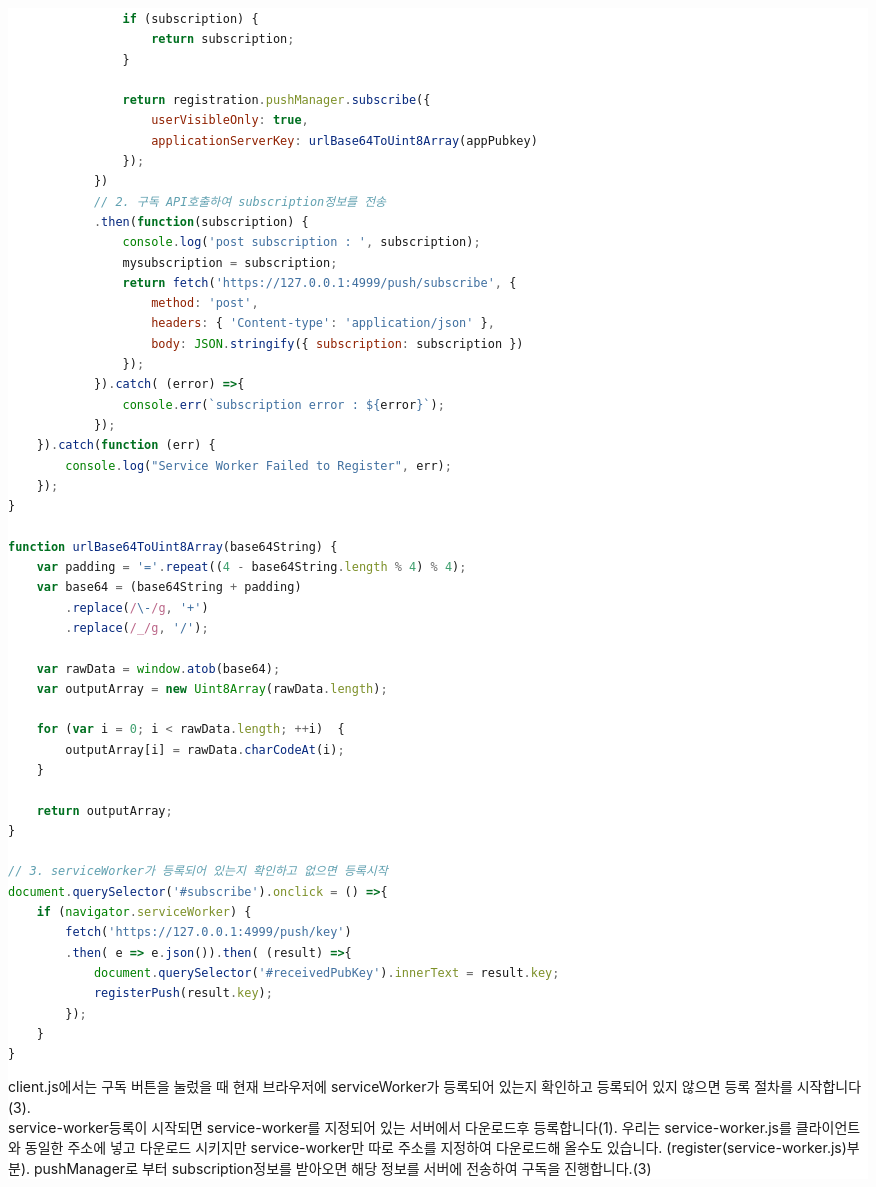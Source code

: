 ```javascript
                if (subscription) {
                    return subscription;
                }

                return registration.pushManager.subscribe({
                    userVisibleOnly: true,
                    applicationServerKey: urlBase64ToUint8Array(appPubkey)
                });
            }) 
            // 2. 구독 API호출하여 subscription정보를 전송
            .then(function(subscription) {
                console.log('post subscription : ', subscription);
                mysubscription = subscription;
                return fetch('https://127.0.0.1:4999/push/subscribe', {
                    method: 'post',
                    headers: { 'Content-type': 'application/json' },
                    body: JSON.stringify({ subscription: subscription })
                });
            }).catch( (error) =>{
                console.err(`subscription error : ${error}`);
            });        
    }).catch(function (err) {
        console.log("Service Worker Failed to Register", err);
    });    
}

function urlBase64ToUint8Array(base64String) {
    var padding = '='.repeat((4 - base64String.length % 4) % 4);
    var base64 = (base64String + padding)
        .replace(/\-/g, '+')
        .replace(/_/g, '/');

    var rawData = window.atob(base64);
    var outputArray = new Uint8Array(rawData.length);

    for (var i = 0; i < rawData.length; ++i)  {
        outputArray[i] = rawData.charCodeAt(i);
    }

    return outputArray;
}

// 3. serviceWorker가 등록되어 있는지 확인하고 없으면 등록시작
document.querySelector('#subscribe').onclick = () =>{
    if (navigator.serviceWorker) {
        fetch('https://127.0.0.1:4999/push/key')
        .then( e => e.json()).then( (result) =>{
            document.querySelector('#receivedPubKey').innerText = result.key;
            registerPush(result.key);
        });
    }    
}
```
client.js에서는 구독 버튼을 눌렀을 때 현재 브라우저에 serviceWorker가 등록되어 있는지 확인하고 등록되어 있지 않으면 등록 절차를 시작합니다(3).  
service-worker등록이 시작되면 service-worker를 지정되어 있는 서버에서 다운로드후 등록합니다(1). 우리는 service-worker.js를 클라이언트와 동일한 주소에 넣고 다운로드 시키지만 service-worker만 따로 주소를 지정하여 다운로드해 올수도 있습니다. (register(service-worker.js)부분). 
pushManager로 부터 subscription정보를 받아오면 해당 정보를 서버에 전송하여 구독을 진행합니다.(3)
